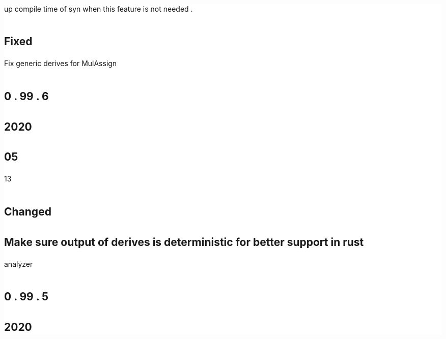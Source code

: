 up
compile
time
of
syn
when
this
feature
is
not
needed
.
#
#
#
Fixed
-
Fix
generic
derives
for
MulAssign
#
#
0
.
99
.
6
-
2020
-
05
-
13
#
#
#
Changed
-
Make
sure
output
of
derives
is
deterministic
for
better
support
in
rust
-
analyzer
#
#
0
.
99
.
5
-
2020
-